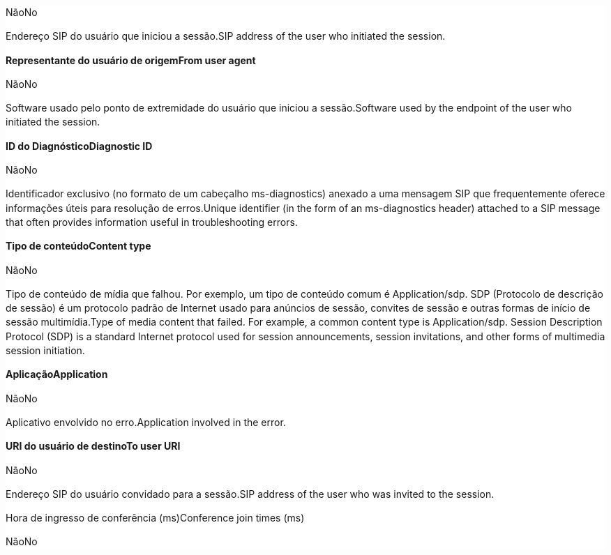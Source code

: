 <td><p><span data-ttu-id="87a28-140">Não</span><span class="sxs-lookup"><span data-stu-id="87a28-140">No</span></span></p></td>
<td><p><span data-ttu-id="87a28-141">Endereço SIP do usuário que iniciou a sessão.</span><span class="sxs-lookup"><span data-stu-id="87a28-141">SIP address of the user who initiated the session.</span></span></p></td>
</tr>
<tr class="even">
<td><p><span data-ttu-id="87a28-142"><strong>Representante do usuário de origem</strong></span><span class="sxs-lookup"><span data-stu-id="87a28-142"><strong>From user agent</strong></span></span></p></td>
<td><p><span data-ttu-id="87a28-143">Não</span><span class="sxs-lookup"><span data-stu-id="87a28-143">No</span></span></p></td>
<td><p><span data-ttu-id="87a28-144">Software usado pelo ponto de extremidade do usuário que iniciou a sessão.</span><span class="sxs-lookup"><span data-stu-id="87a28-144">Software used by the endpoint of the user who initiated the session.</span></span></p></td>
</tr>
<tr class="odd">
<td><p><span data-ttu-id="87a28-145"><strong>ID do Diagnóstico</strong></span><span class="sxs-lookup"><span data-stu-id="87a28-145"><strong>Diagnostic ID</strong></span></span></p></td>
<td><p><span data-ttu-id="87a28-146">Não</span><span class="sxs-lookup"><span data-stu-id="87a28-146">No</span></span></p></td>
<td><p><span data-ttu-id="87a28-147">Identificador exclusivo (no formato de um cabeçalho ms-diagnostics) anexado a uma mensagem SIP que frequentemente oferece informações úteis para resolução de erros.</span><span class="sxs-lookup"><span data-stu-id="87a28-147">Unique identifier (in the form of an ms-diagnostics header) attached to a SIP message that often provides information useful in troubleshooting errors.</span></span></p></td>
</tr>
<tr class="even">
<td><p><span data-ttu-id="87a28-148"><strong>Tipo de conteúdo</strong></span><span class="sxs-lookup"><span data-stu-id="87a28-148"><strong>Content type</strong></span></span></p></td>
<td><p><span data-ttu-id="87a28-149">Não</span><span class="sxs-lookup"><span data-stu-id="87a28-149">No</span></span></p></td>
<td><p><span data-ttu-id="87a28-p106">Tipo de conteúdo de mídia que falhou. Por exemplo, um tipo de conteúdo comum é Application/sdp. SDP (Protocolo de descrição de sessão) é um protocolo padrão de Internet usado para anúncios de sessão, convites de sessão e outras formas de início de sessão multimídia.</span><span class="sxs-lookup"><span data-stu-id="87a28-p106">Type of media content that failed. For example, a common content type is Application/sdp. Session Description Protocol (SDP) is a standard Internet protocol used for session announcements, session invitations, and other forms of multimedia session initiation.</span></span></p></td>
</tr>
<tr class="odd">
<td><p><span data-ttu-id="87a28-153"><strong>Aplicação</strong></span><span class="sxs-lookup"><span data-stu-id="87a28-153"><strong>Application</strong></span></span></p></td>
<td><p><span data-ttu-id="87a28-154">Não</span><span class="sxs-lookup"><span data-stu-id="87a28-154">No</span></span></p></td>
<td><p><span data-ttu-id="87a28-155">Aplicativo envolvido no erro.</span><span class="sxs-lookup"><span data-stu-id="87a28-155">Application involved in the error.</span></span></p></td>
</tr>
<tr class="even">
<td><p><span data-ttu-id="87a28-156"><strong>URI do usuário de destino</strong></span><span class="sxs-lookup"><span data-stu-id="87a28-156"><strong>To user URI</strong></span></span></p></td>
<td><p><span data-ttu-id="87a28-157">Não</span><span class="sxs-lookup"><span data-stu-id="87a28-157">No</span></span></p></td>
<td><p><span data-ttu-id="87a28-158">Endereço SIP do usuário convidado para a sessão.</span><span class="sxs-lookup"><span data-stu-id="87a28-158">SIP address of the user who was invited to the session.</span></span></p></td>
</tr>
<tr class="odd">
<td><p><span data-ttu-id="87a28-159">Hora de ingresso de conferência (ms)</span><span class="sxs-lookup"><span data-stu-id="87a28-159">Conference join times (ms)</span></span></p></td>
<td><p><span data-ttu-id="87a28-160">Não</span><span class="sxs-lookup"><span data-stu-id="87a28-160">No</span></span></p></td>